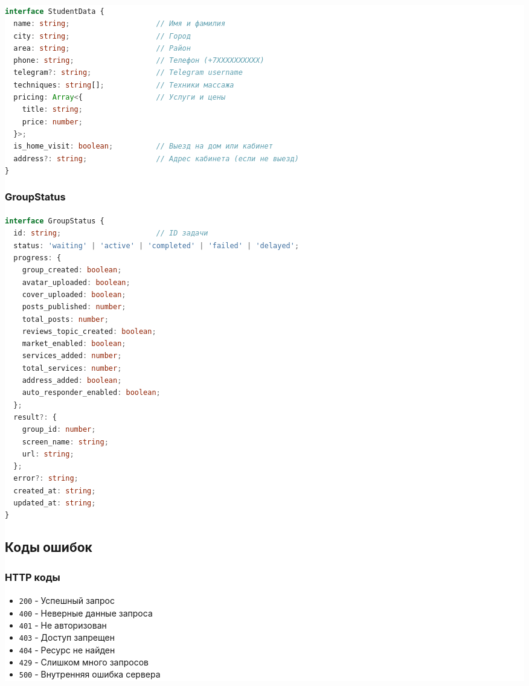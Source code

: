 ```typescript
interface StudentData {
  name: string;                    // Имя и фамилия
  city: string;                    // Город
  area: string;                    // Район
  phone: string;                   // Телефон (+7XXXXXXXXXX)
  telegram?: string;               // Telegram username
  techniques: string[];            // Техники массажа
  pricing: Array<{                 // Услуги и цены
    title: string;
    price: number;
  }>;
  is_home_visit: boolean;          // Выезд на дом или кабинет
  address?: string;                // Адрес кабинета (если не выезд)
}
```

### GroupStatus

```typescript
interface GroupStatus {
  id: string;                      // ID задачи
  status: 'waiting' | 'active' | 'completed' | 'failed' | 'delayed';
  progress: {
    group_created: boolean;
    avatar_uploaded: boolean;
    cover_uploaded: boolean;
    posts_published: number;
    total_posts: number;
    reviews_topic_created: boolean;
    market_enabled: boolean;
    services_added: number;
    total_services: number;
    address_added: boolean;
    auto_responder_enabled: boolean;
  };
  result?: {
    group_id: number;
    screen_name: string;
    url: string;
  };
  error?: string;
  created_at: string;
  updated_at: string;
}
```

## Коды ошибок

### HTTP коды

- `200` - Успешный запрос
- `400` - Неверные данные запроса
- `401` - Не авторизован
- `403` - Доступ запрещен
- `404` - Ресурс не найден
- `429` - Слишком много запросов
- `500` - Внутренняя ошибка сервера
